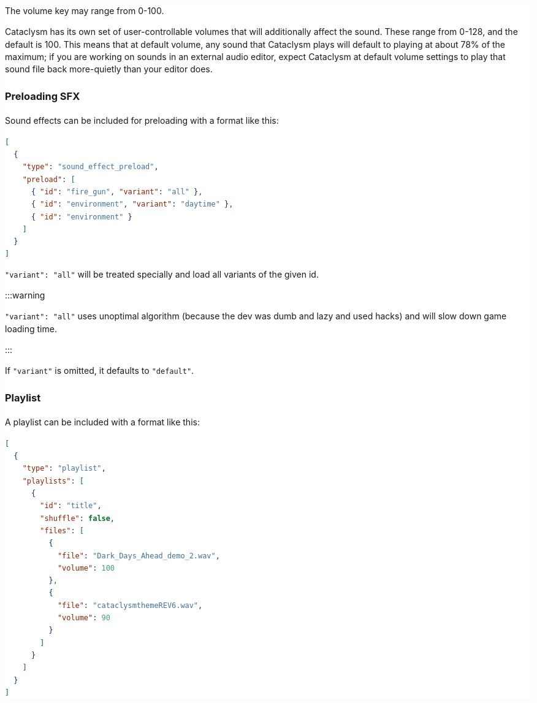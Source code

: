 The volume key may range from 0-100.

Cataclysm has its own set of user-controllable volumes that will additionally affect the sound.
These range from 0-128, and the default is 100. This means that at default volume, any sound that
Cataclysm plays will default to playing at about 78% of the maximum; if you are working on sounds in
an external audio editor, expect Cataclysm at default volume settings to play that sound file back
more-quietly than your editor does.

### Preloading SFX

Sound effects can be included for preloading with a format like this:

```json
[
  {
    "type": "sound_effect_preload",
    "preload": [
      { "id": "fire_gun", "variant": "all" },
      { "id": "environment", "variant": "daytime" },
      { "id": "environment" }
    ]
  }
]
```

`"variant": "all"` will be treated specially and load all variants of the given id.

:::warning

`"variant": "all"` uses unoptimal algorithm (because the dev was dumb and lazy and used hacks) and
will slow down game loading time.

:::

If `"variant"` is omitted, it defaults to `"default"`.

### Playlist

A playlist can be included with a format like this:

```json
[
  {
    "type": "playlist",
    "playlists": [
      {
        "id": "title",
        "shuffle": false,
        "files": [
          {
            "file": "Dark_Days_Ahead_demo_2.wav",
            "volume": 100
          },
          {
            "file": "cataclysmthemeREV6.wav",
            "volume": 90
          }
        ]
      }
    ]
  }
]
```
